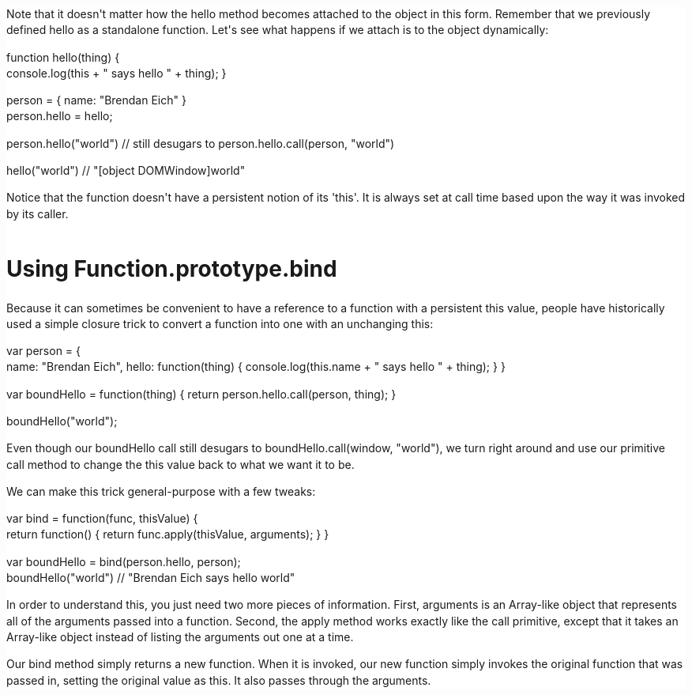 Note that it doesn't matter how the hello method becomes attached to the object in this form. Remember that we previously defined hello as a standalone function. Let's see what happens if we attach is to the object dynamically:

function hello(thing) {  
  console.log(this + " says hello " + thing);
}

person = { name: "Brendan Eich" }  
person.hello = hello;

person.hello("world") // still desugars to person.hello.call(person, "world")

hello("world") // "[object DOMWindow]world"  

Notice that the function doesn't have a persistent notion of its 'this'. It is always set at call time based upon the way it was invoked by its caller.

# Using Function.prototype.bind

Because it can sometimes be convenient to have a reference to a function with a persistent this value, people have historically used a simple closure trick to convert a function into one with an unchanging this:

var person = {  
  name: "Brendan Eich",
  hello: function(thing) {
    console.log(this.name + " says hello " + thing);
  }
}

var boundHello = function(thing) { return person.hello.call(person, thing); }

boundHello("world");  

Even though our boundHello call still desugars to boundHello.call(window, "world"), we turn right around and use our primitive call method to change the this value back to what we want it to be.

We can make this trick general-purpose with a few tweaks:

var bind = function(func, thisValue) {  
  return function() {
    return func.apply(thisValue, arguments);
  }
}

var boundHello = bind(person.hello, person);  
boundHello("world") // "Brendan Eich says hello world"  

In order to understand this, you just need two more pieces of information. First, arguments is an Array-like object that represents all of the arguments passed into a function. Second, the apply method works exactly like the call primitive, except that it takes an Array-like object instead of listing the arguments out one at a time.

Our bind method simply returns a new function. When it is invoked, our new function simply invokes the original function that was passed in, setting the original value as this. It also passes through the arguments.
